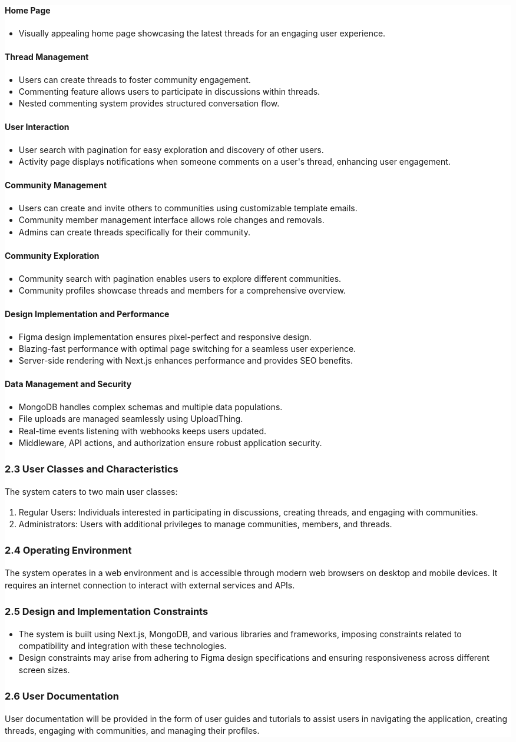 #### Home Page
- Visually appealing home page showcasing the latest threads for an engaging user experience.

#### Thread Management
- Users can create threads to foster community engagement.
- Commenting feature allows users to participate in discussions within threads.
- Nested commenting system provides structured conversation flow.

#### User Interaction
- User search with pagination for easy exploration and discovery of other users.
- Activity page displays notifications when someone comments on a user's thread, enhancing user engagement.

#### Community Management
- Users can create and invite others to communities using customizable template emails.
- Community member management interface allows role changes and removals.
- Admins can create threads specifically for their community.

#### Community Exploration
- Community search with pagination enables users to explore different communities.
- Community profiles showcase threads and members for a comprehensive overview.

#### Design Implementation and Performance
- Figma design implementation ensures pixel-perfect and responsive design.
- Blazing-fast performance with optimal page switching for a seamless user experience.
- Server-side rendering with Next.js enhances performance and provides SEO benefits.

#### Data Management and Security
- MongoDB handles complex schemas and multiple data populations.
- File uploads are managed seamlessly using UploadThing.
- Real-time events listening with webhooks keeps users updated.
- Middleware, API actions, and authorization ensure robust application security.

### 2.3 User Classes and Characteristics
The system caters to two main user classes:
1. Regular Users: Individuals interested in participating in discussions, creating threads, and engaging with communities.
2. Administrators: Users with additional privileges to manage communities, members, and threads.

### 2.4 Operating Environment
The system operates in a web environment and is accessible through modern web browsers on desktop and mobile devices. It requires an internet connection to interact with external services and APIs.

### 2.5 Design and Implementation Constraints
- The system is built using Next.js, MongoDB, and various libraries and frameworks, imposing constraints related to compatibility and integration with these technologies.
- Design constraints may arise from adhering to Figma design specifications and ensuring responsiveness across different screen sizes.

### 2.6 User Documentation
User documentation will be provided in the form of user guides and tutorials to assist users in navigating the application, creating threads, engaging with communities, and managing their profiles.
